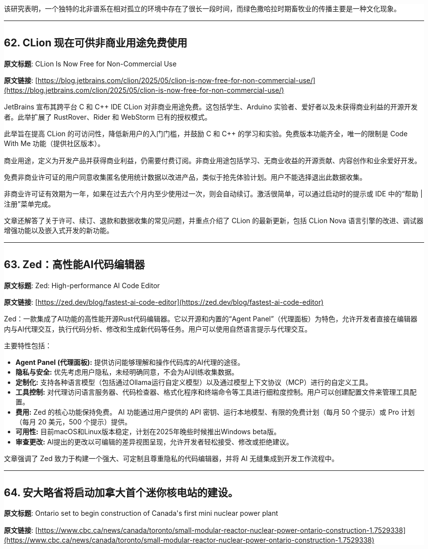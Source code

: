 该研究表明，一个独特的北非谱系在相对孤立的环境中存在了很长一段时间，而绿色撒哈拉时期畜牧业的传播主要是一种文化现象。

---

## 62. CLion 现在可供非商业用途免费使用

**原文标题**: CLion Is Now Free for Non-Commercial Use

**原文链接**: [https://blog.jetbrains.com/clion/2025/05/clion-is-now-free-for-non-commercial-use/](https://blog.jetbrains.com/clion/2025/05/clion-is-now-free-for-non-commercial-use/)

JetBrains 宣布其跨平台 C 和 C++ IDE CLion 对非商业用途免费。这包括学生、Arduino 实验者、爱好者以及未获得商业利益的开源开发者。此举扩展了 RustRover、Rider 和 WebStorm 已有的授权模式。

此举旨在提高 CLion 的可访问性，降低新用户的入门门槛，并鼓励 C 和 C++ 的学习和实验。免费版本功能齐全，唯一的限制是 Code With Me 功能（提供社区版本）。

商业用途，定义为开发产品并获得商业利益，仍需要付费订阅。非商业用途包括学习、无商业收益的开源贡献、内容创作和业余爱好开发。

免费非商业许可证的用户同意收集匿名使用统计数据以改进产品，类似于抢先体验计划。用户不能选择退出此数据收集。

非商业许可证有效期为一年，如果在过去六个月内至少使用过一次，则会自动续订。激活很简单，可以通过启动时的提示或 IDE 中的“帮助 | 注册”菜单完成。

文章还解答了关于许可、续订、退款和数据收集的常见问题，并重点介绍了 CLion 的最新更新，包括 CLion Nova 语言引擎的改进、调试器增强功能以及嵌入式开发的新功能。

---

## 63. Zed：高性能AI代码编辑器

**原文标题**: Zed: High-performance AI Code Editor

**原文链接**: [https://zed.dev/blog/fastest-ai-code-editor](https://zed.dev/blog/fastest-ai-code-editor)

Zed：一款集成了AI功能的高性能开源Rust代码编辑器。它以开源和内置的“Agent Panel”（代理面板）为特色，允许开发者直接在编辑器内与AI代理交互，执行代码分析、修改和生成新代码等任务。用户可以使用自然语言提示与代理交互。

主要特性包括：

*   **Agent Panel (代理面板):** 提供访问能够理解和操作代码库的AI代理的途径。
*   **隐私与安全:** 优先考虑用户隐私，未经明确同意，不会为AI训练收集数据。
*   **定制化:** 支持各种语言模型（包括通过Ollama运行自定义模型）以及通过模型上下文协议（MCP）进行的自定义工具。
*   **工具控制:** 对代理访问语言服务器、代码检查器、格式化程序和终端命令等工具进行细粒度控制。用户可以创建配置文件来管理工具配置。
*   **费用:** Zed 的核心功能保持免费。 AI 功能通过用户提供的 API 密钥、运行本地模型、有限的免费计划（每月 50 个提示）或 Pro 计划（每月 20 美元，500 个提示）提供。
*   **可用性:** 目前macOS和Linux版本稳定，计划在2025年晚些时候推出Windows beta版。
*   **审查更改:** AI提出的更改以可编辑的差异视图呈现，允许开发者轻松接受、修改或拒绝建议。

文章强调了 Zed 致力于构建一个强大、可定制且尊重隐私的代码编辑器，并将 AI 无缝集成到开发工作流程中。

---

## 64. 安大略省将启动加拿大首个迷你核电站的建设。

**原文标题**: Ontario set to begin construction of Canada's first mini nuclear power plant

**原文链接**: [https://www.cbc.ca/news/canada/toronto/small-modular-reactor-nuclear-power-ontario-construction-1.7529338](https://www.cbc.ca/news/canada/toronto/small-modular-reactor-nuclear-power-ontario-construction-1.7529338)
